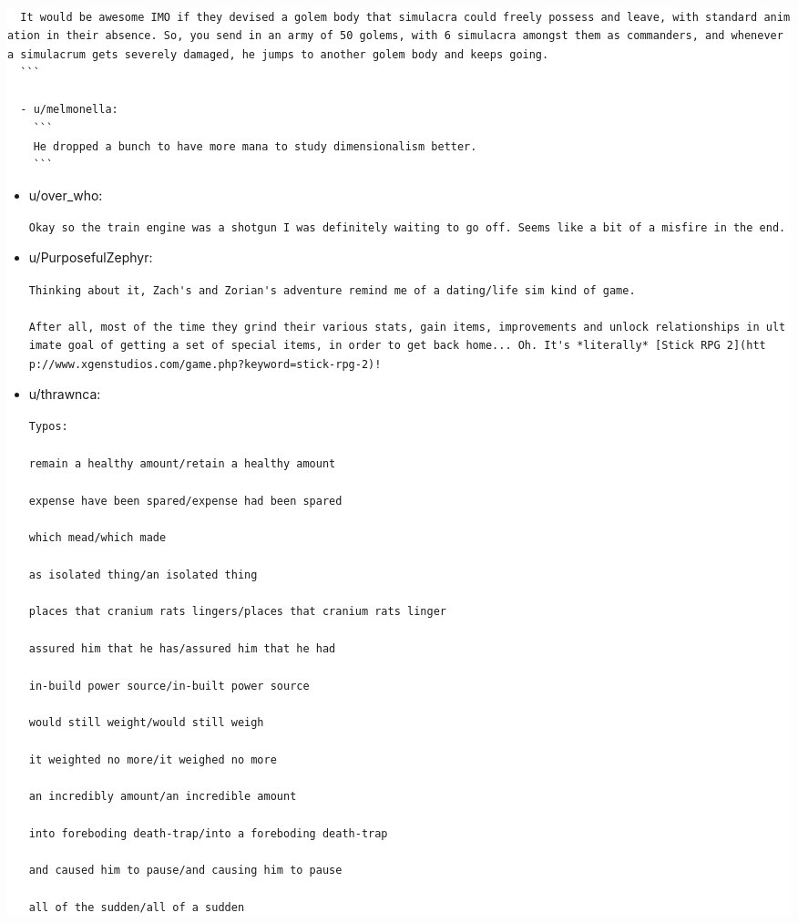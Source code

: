       It would be awesome IMO if they devised a golem body that simulacra could freely possess and leave, with standard animation in their absence. So, you send in an army of 50 golems, with 6 simulacra amongst them as commanders, and whenever a simulacrum gets severely damaged, he jumps to another golem body and keeps going.
      ```

      - u/melmonella:
        ```
        He dropped a bunch to have more mana to study dimensionalism better.
        ```

- u/over_who:
  ```
  Okay so the train engine was a shotgun I was definitely waiting to go off. Seems like a bit of a misfire in the end.
  ```

- u/PurposefulZephyr:
  ```
  Thinking about it, Zach's and Zorian's adventure remind me of a dating/life sim kind of game.

  After all, most of the time they grind their various stats, gain items, improvements and unlock relationships in ultimate goal of getting a set of special items, in order to get back home... Oh. It's *literally* [Stick RPG 2](http://www.xgenstudios.com/game.php?keyword=stick-rpg-2)!
  ```

- u/thrawnca:
  ```
  Typos:

  remain a healthy amount/retain a healthy amount

  expense have been spared/expense had been spared

  which mead/which made

  as isolated thing/an isolated thing

  places that cranium rats lingers/places that cranium rats linger

  assured him that he has/assured him that he had

  in-build power source/in-built power source

  would still weight/would still weigh

  it weighted no more/it weighed no more

  an incredibly amount/an incredible amount

  into foreboding death-trap/into a foreboding death-trap

  and caused him to pause/and causing him to pause

  all of the sudden/all of a sudden
  ```

